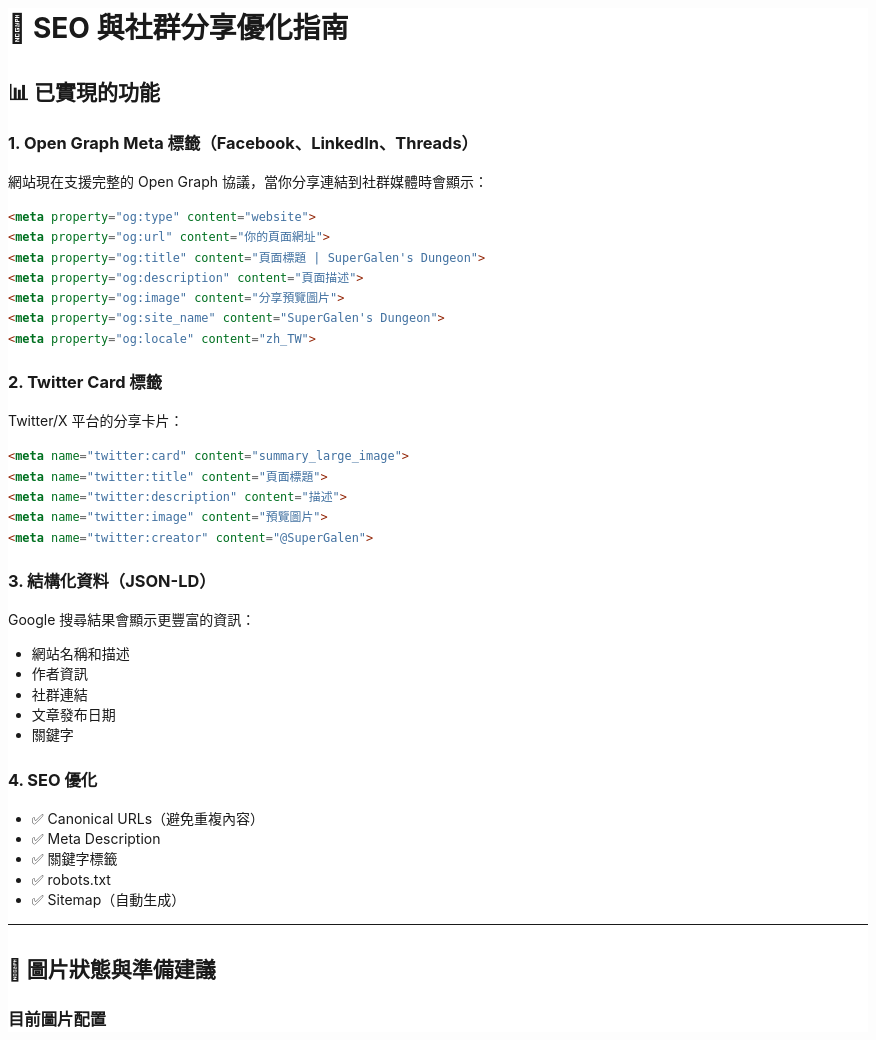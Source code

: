 # 🚀 SEO 與社群分享優化指南

## 📊 已實現的功能

### 1. Open Graph Meta 標籤（Facebook、LinkedIn、Threads）
網站現在支援完整的 Open Graph 協議，當你分享連結到社群媒體時會顯示：

```html
<meta property="og:type" content="website">
<meta property="og:url" content="你的頁面網址">
<meta property="og:title" content="頁面標題 | SuperGalen's Dungeon">
<meta property="og:description" content="頁面描述">
<meta property="og:image" content="分享預覽圖片">
<meta property="og:site_name" content="SuperGalen's Dungeon">
<meta property="og:locale" content="zh_TW">
```

### 2. Twitter Card 標籤
Twitter/X 平台的分享卡片：

```html
<meta name="twitter:card" content="summary_large_image">
<meta name="twitter:title" content="頁面標題">
<meta name="twitter:description" content="描述">
<meta name="twitter:image" content="預覽圖片">
<meta name="twitter:creator" content="@SuperGalen">
```

### 3. 結構化資料（JSON-LD）
Google 搜尋結果會顯示更豐富的資訊：

- 網站名稱和描述
- 作者資訊
- 社群連結
- 文章發布日期
- 關鍵字

### 4. SEO 優化
- ✅ Canonical URLs（避免重複內容）
- ✅ Meta Description
- ✅ 關鍵字標籤
- ✅ robots.txt
- ✅ Sitemap（自動生成）

---

## 🎨 圖片狀態與準備建議

### 目前圖片配置
